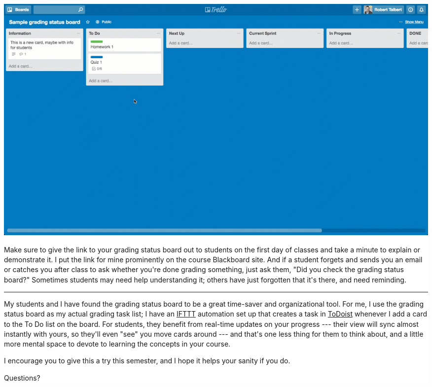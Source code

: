 ![Moving cards](/assets/images/gsb11.gif)


Make sure to give the link to your grading status board out to students on the first day of classes and take a minute to explain or demonstrate it. I put the link for mine prominently on the course Blackboard site. And if a student forgets and sends you an email or catches you after class to ask whether you're done grading something, just ask them, "Did you check the grading status board?" Sometimes students may need help understanding it; others have just forgotten that it's there, and need reminding.

---

My students and I have found the grading status board to be a great time-saver and organizational tool. For me, I use the grading status board as my actual grading task list; I have an [IFTTT](https://ifttt.com/) automation set up that creates a task in [ToDoist](http://todoist.com) whenever I add a card to the To Do list on the board. For students, they benefit from real-time updates on your progress --- their view will sync almost instantly with yours, so they'll even "see" you move cards around --- and that's one less thing for them to think about, and a little more mental space to devote to learning the concepts in your course.

I encourage you to give this a try this semester, and I hope it helps your sanity if you do.

Questions?
